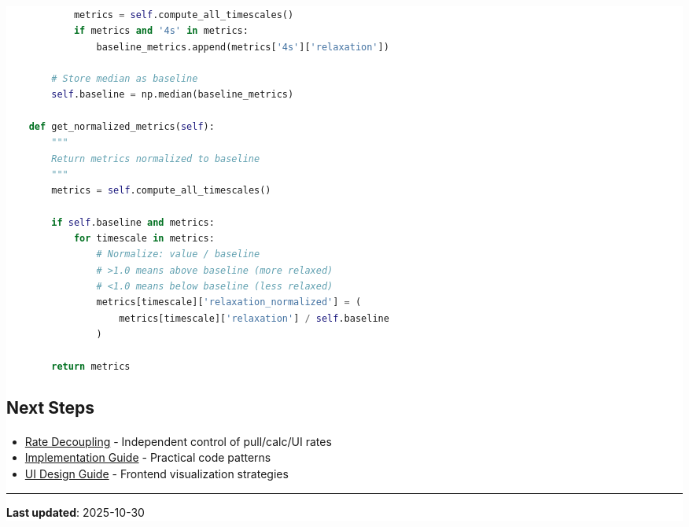 ```python
            metrics = self.compute_all_timescales()
            if metrics and '4s' in metrics:
                baseline_metrics.append(metrics['4s']['relaxation'])

        # Store median as baseline
        self.baseline = np.median(baseline_metrics)

    def get_normalized_metrics(self):
        """
        Return metrics normalized to baseline
        """
        metrics = self.compute_all_timescales()

        if self.baseline and metrics:
            for timescale in metrics:
                # Normalize: value / baseline
                # >1.0 means above baseline (more relaxed)
                # <1.0 means below baseline (less relaxed)
                metrics[timescale]['relaxation_normalized'] = (
                    metrics[timescale]['relaxation'] / self.baseline
                )

        return metrics
```

## Next Steps

- [Rate Decoupling](04-rate-decoupling.md) - Independent control of pull/calc/UI rates
- [Implementation Guide](05-implementation-guide.md) - Practical code patterns
- [UI Design Guide](06-ui-design.md) - Frontend visualization strategies

---

**Last updated**: 2025-10-30

